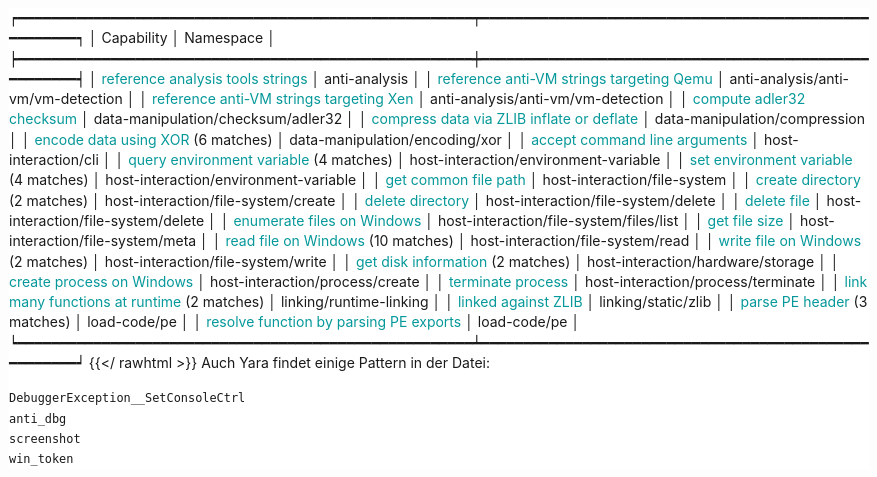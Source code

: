 ┍━━━━━━━━━━━━━━━━━━━━━━━━━━━━━━━━━━━━━━━━━━━━━━━━━━━━━━┯━━━━━━━━━━━━━━━━━━━━━━━━━━━━━━━━━━━━━━━━━━━━━━━━━━━━━━┑
│ Capability                                           │ Namespace                                            │
┝━━━━━━━━━━━━━━━━━━━━━━━━━━━━━━━━━━━━━━━━━━━━━━━━━━━━━━┿━━━━━━━━━━━━━━━━━━━━━━━━━━━━━━━━━━━━━━━━━━━━━━━━━━━━━━┥
│ <font color="#06989A">reference analysis tools strings</font>                     │ anti-analysis                                        │
│ <font color="#06989A">reference anti-VM strings targeting Qemu</font>             │ anti-analysis/anti-vm/vm-detection                   │
│ <font color="#06989A">reference anti-VM strings targeting Xen</font>              │ anti-analysis/anti-vm/vm-detection                   │
│ <font color="#06989A">compute adler32 checksum</font>                             │ data-manipulation/checksum/adler32                   │
│ <font color="#06989A">compress data via ZLIB inflate or deflate</font>            │ data-manipulation/compression                        │
│ <font color="#06989A">encode data using XOR</font> (6 matches)                    │ data-manipulation/encoding/xor                       │
│ <font color="#06989A">accept command line arguments</font>                        │ host-interaction/cli                                 │
│ <font color="#06989A">query environment variable</font> (4 matches)               │ host-interaction/environment-variable                │
│ <font color="#06989A">set environment variable</font> (4 matches)                 │ host-interaction/environment-variable                │
│ <font color="#06989A">get common file path</font>                                 │ host-interaction/file-system                         │
│ <font color="#06989A">create directory</font> (2 matches)                         │ host-interaction/file-system/create                  │
│ <font color="#06989A">delete directory</font>                                     │ host-interaction/file-system/delete                  │
│ <font color="#06989A">delete file</font>                                          │ host-interaction/file-system/delete                  │
│ <font color="#06989A">enumerate files on Windows</font>                           │ host-interaction/file-system/files/list              │
│ <font color="#06989A">get file size</font>                                        │ host-interaction/file-system/meta                    │
│ <font color="#06989A">read file on Windows</font> (10 matches)                    │ host-interaction/file-system/read                    │
│ <font color="#06989A">write file on Windows</font> (2 matches)                    │ host-interaction/file-system/write                   │
│ <font color="#06989A">get disk information</font> (2 matches)                     │ host-interaction/hardware/storage                    │
│ <font color="#06989A">create process on Windows</font>                            │ host-interaction/process/create                      │
│ <font color="#06989A">terminate process</font>                                    │ host-interaction/process/terminate                   │
│ <font color="#06989A">link many functions at runtime</font> (2 matches)           │ linking/runtime-linking                              │
│ <font color="#06989A">linked against ZLIB</font>                                  │ linking/static/zlib                                  │
│ <font color="#06989A">parse PE header</font> (3 matches)                          │ load-code/pe                                         │
│ <font color="#06989A">resolve function by parsing PE exports</font>               │ load-code/pe                                         │
┕━━━━━━━━━━━━━━━━━━━━━━━━━━━━━━━━━━━━━━━━━━━━━━━━━━━━━━┷━━━━━━━━━━━━━━━━━━━━━━━━━━━━━━━━━━━━━━━━━━━━━━━━━━━━━━┙
</pre>
{{</ rawhtml >}}
Auch Yara findet einige Pattern in der Datei:
```
DebuggerException__SetConsoleCtrl
anti_dbg
screenshot
win_token
```
